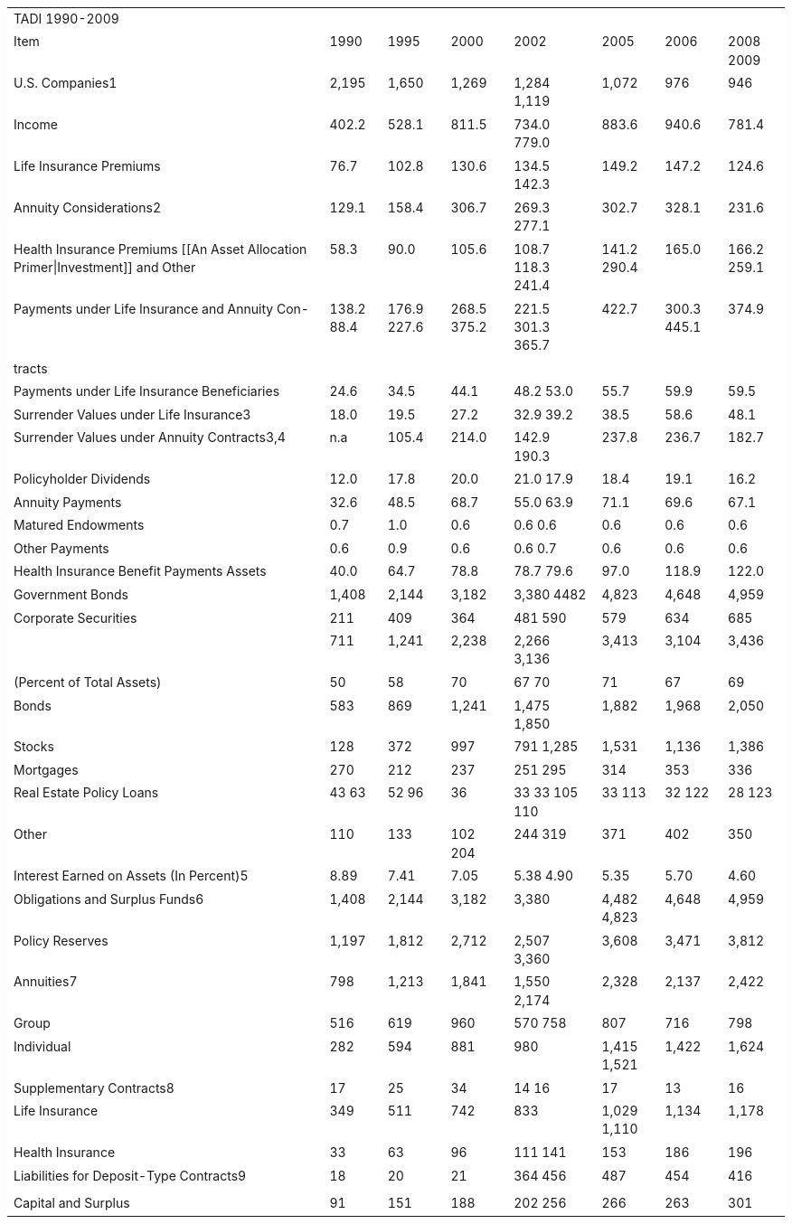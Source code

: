 <html><body><table><tr><td colspan="8">TADI 1990-2009</td></tr><tr><td> Item</td><td>1990</td><td>1995</td><td>2000</td><td>2002</td><td>2005</td><td>2006</td><td>2008 2009</td></tr><tr><td>U.S. Companies1</td><td>2,195</td><td>1,650</td><td>1,269</td><td>1,284 1,119</td><td>1,072</td><td>976</td><td>946</td></tr><tr><td> Income</td><td>402.2</td><td>528.1</td><td>811.5</td><td>734.0 779.0</td><td>883.6</td><td>940.6</td><td>781.4</td></tr><tr><td> Life Insurance Premiums</td><td>76.7</td><td>102.8</td><td>130.6</td><td>134.5 142.3</td><td>149.2</td><td>147.2</td><td>124.6</td></tr><tr><td>Annuity Considerations2</td><td>129.1</td><td>158.4</td><td>306.7</td><td>269.3 277.1</td><td>302.7</td><td>328.1</td><td>231.6</td></tr><tr><td>Health Insurance Premiums [[An Asset Allocation Primer|Investment]] and Other</td><td>58.3</td><td>90.0</td><td>105.6</td><td>108.7 118.3 241.4</td><td>141.2 290.4</td><td>165.0</td><td>166.2 259.1</td></tr><tr><td>Payments under Life Insurance and Annuity Con-</td><td>138.2 88.4</td><td>176.9 227.6</td><td>268.5 375.2</td><td>221.5 301.3 365.7</td><td>422.7</td><td>300.3 445.1</td><td>374.9</td></tr><tr><td> tracts</td><td></td><td></td><td></td><td></td><td></td><td></td><td></td></tr><tr><td> Payments under Life Insurance Beneficiaries</td><td>24.6</td><td>34.5</td><td>44.1</td><td>48.2 53.0</td><td>55.7</td><td>59.9</td><td>59.5</td></tr><tr><td> Surrender Values under Life Insurance3</td><td>18.0</td><td>19.5</td><td>27.2</td><td>32.9 39.2</td><td>38.5</td><td>58.6</td><td>48.1</td></tr><tr><td> Surrender Values under Annuity Contracts3,4</td><td>n.a</td><td>105.4</td><td>214.0</td><td>142.9 190.3</td><td>237.8</td><td>236.7</td><td>182.7</td></tr><tr><td>Policyholder Dividends </td><td>12.0</td><td>17.8</td><td>20.0</td><td>21.0 17.9</td><td>18.4</td><td>19.1</td><td>16.2</td></tr><tr><td> Annuity Payments</td><td>32.6</td><td>48.5</td><td>68.7</td><td>55.0 63.9</td><td>71.1</td><td>69.6</td><td>67.1</td></tr><tr><td>Matured Endowments</td><td>0.7</td><td>1.0</td><td>0.6</td><td>0.6 0.6</td><td>0.6</td><td>0.6</td><td>0.6</td></tr><tr><td>Other Payments</td><td>0.6</td><td>0.9</td><td>0.6</td><td>0.6 0.7</td><td>0.6</td><td>0.6</td><td>0.6</td></tr><tr><td>Health Insurance Benefit Payments Assets</td><td>40.0</td><td>64.7</td><td>78.8</td><td>78.7 79.6</td><td>97.0</td><td>118.9</td><td>122.0</td></tr><tr><td>Government Bonds</td><td>1,408</td><td>2,144</td><td>3,182</td><td>3,380 4482</td><td>4,823</td><td>4,648</td><td>4,959</td></tr><tr><td>Corporate Securities</td><td>211</td><td>409</td><td>364</td><td>481 590</td><td>579</td><td>634</td><td>685</td></tr><tr><td></td><td>711</td><td>1,241</td><td>2,238</td><td>2,266 3,136</td><td>3,413</td><td>3,104</td><td>3,436</td></tr><tr><td>(Percent of Total Assets)</td><td>50</td><td>58</td><td>70</td><td>67 70</td><td>71</td><td>67</td><td>69</td></tr><tr><td> Bonds</td><td>583</td><td>869</td><td>1,241</td><td>1,475 1,850</td><td>1,882</td><td>1,968</td><td>2,050</td></tr><tr><td> Stocks</td><td>128</td><td>372</td><td>997</td><td>791 1,285</td><td>1,531</td><td>1,136</td><td>1,386</td></tr><tr><td>Mortgages</td><td>270</td><td>212</td><td>237</td><td>251 295</td><td>314</td><td>353</td><td>336</td></tr><tr><td>Real Estate Policy Loans</td><td>43 63</td><td>52 96</td><td>36</td><td>33 33 105 110</td><td>33 113</td><td>32 122</td><td>28 123</td></tr><tr><td>Other</td><td>110</td><td>133</td><td>102 204</td><td>244 319</td><td>371</td><td>402</td><td>350</td></tr><tr><td>Interest Earned on Assets (In Percent)5</td><td>8.89</td><td>7.41</td><td>7.05</td><td>5.38 4.90</td><td>5.35</td><td>5.70</td><td>4.60</td></tr><tr><td>Obligations and Surplus Funds6</td><td>1,408</td><td>2,144</td><td>3,182</td><td>3,380</td><td>4,482 4,823</td><td>4,648</td><td>4,959</td></tr><tr><td> Policy Reserves</td><td>1,197</td><td>1,812</td><td>2,712</td><td>2,507 3,360</td><td>3,608</td><td>3,471</td><td>3,812</td></tr><tr><td>Annuities7</td><td>798</td><td>1,213</td><td>1,841</td><td>1,550 2,174</td><td>2,328</td><td>2,137</td><td>2,422</td></tr><tr><td>Group</td><td>516</td><td>619</td><td>960</td><td>570 758</td><td>807</td><td>716</td><td>798</td></tr><tr><td>Individual</td><td>282</td><td>594</td><td>881</td><td>980</td><td>1,415 1,521</td><td>1,422</td><td>1,624</td></tr><tr><td> Supplementary Contracts8</td><td>17</td><td>25</td><td>34</td><td>14 16</td><td>17</td><td>13</td><td>16</td></tr><tr><td> Life Insurance</td><td>349</td><td>511</td><td>742</td><td>833</td><td>1,029 1,110</td><td>1,134</td><td>1,178</td></tr><tr><td>Health Insurance</td><td>33</td><td>63</td><td>96</td><td>111 141</td><td>153</td><td>186</td><td>196</td></tr><tr><td> Liabilities for Deposit-Type Contracts9</td><td>18</td><td>20</td><td>21</td><td>364 456</td><td>487</td><td>454</td><td>416</td></tr><tr><td></td><td></td><td></td><td></td><td></td><td></td><td></td><td></td></tr><tr><td> Capital and Surplus</td><td>91</td><td>151</td><td>188</td><td>202 256</td><td>266</td><td>263</td><td>301</td></tr></table></body></html>
